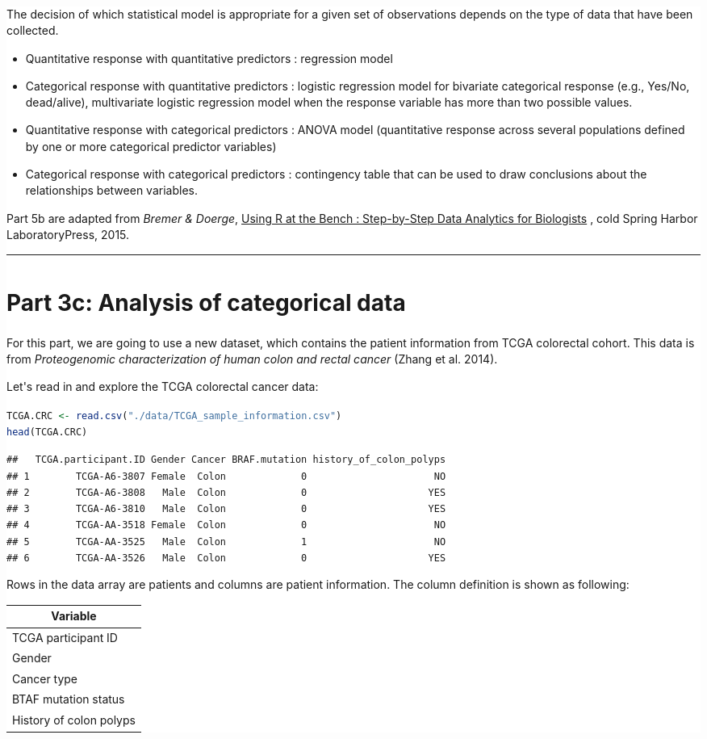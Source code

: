 The decision of which statistical model is appropriate for a given set of observations depends on the type of data that have been collected.

* Quantitative response with quantitative predictors : regression model

* Categorical response with quantitative predictors : logistic regression model for bivariate categorical response (e.g., Yes/No, dead/alive), multivariate logistic regression model when the response variable has more than two possible values.

* Quantitative response with categorical predictors : ANOVA model (quantitative response across several populations defined by one or more categorical predictor variables)

* Categorical response with categorical predictors : contingency table that can be used to draw conclusions about the relationships between variables.


Part 5b are adapted from *Bremer & Doerge*,
[Using R at the Bench : Step-by-Step Data Analytics for Biologists](https://www.amazon.com/dp/1621821129/ref=olp_product_details?_encoding=UTF8&me=)
, cold Spring Harbor LaboratoryPress, 2015.


***

# Part 3c: Analysis of categorical data

For this part, we are going to use a new dataset, which contains the
patient information from TCGA colorectal cohort. This data is from
*Proteogenomic characterization of human colon and rectal cancer*
(Zhang et al. 2014).


Let's read in and explore the TCGA colorectal cancer data:


```r
TCGA.CRC <- read.csv("./data/TCGA_sample_information.csv")
head(TCGA.CRC)
```

```
##   TCGA.participant.ID Gender Cancer BRAF.mutation history_of_colon_polyps
## 1        TCGA-A6-3807 Female  Colon             0                      NO
## 2        TCGA-A6-3808   Male  Colon             0                     YES
## 3        TCGA-A6-3810   Male  Colon             0                     YES
## 4        TCGA-AA-3518 Female  Colon             0                      NO
## 5        TCGA-AA-3525   Male  Colon             1                      NO
## 6        TCGA-AA-3526   Male  Colon             0                     YES
```

Rows in the data array are patients and columns are patient
information. The column definition is shown as following:

| Variable            |
|---------------------|
| TCGA participant ID |
| Gender              |
| Cancer type         |
| BTAF mutation status|
| History of colon polyps |
